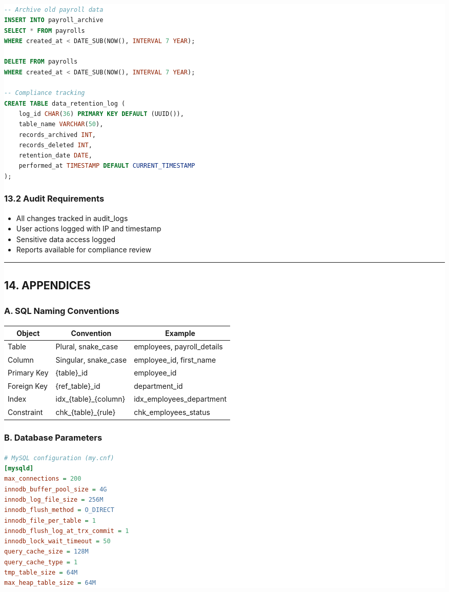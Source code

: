 ```sql
-- Archive old payroll data
INSERT INTO payroll_archive
SELECT * FROM payrolls
WHERE created_at < DATE_SUB(NOW(), INTERVAL 7 YEAR);

DELETE FROM payrolls
WHERE created_at < DATE_SUB(NOW(), INTERVAL 7 YEAR);

-- Compliance tracking
CREATE TABLE data_retention_log (
    log_id CHAR(36) PRIMARY KEY DEFAULT (UUID()),
    table_name VARCHAR(50),
    records_archived INT,
    records_deleted INT,
    retention_date DATE,
    performed_at TIMESTAMP DEFAULT CURRENT_TIMESTAMP
);
```

### 13.2 Audit Requirements

- All changes tracked in audit_logs
- User actions logged with IP and timestamp
- Sensitive data access logged
- Reports available for compliance review

---

## 14. APPENDICES

### A. SQL Naming Conventions

| Object | Convention | Example |
|--------|------------|---------|
| Table | Plural, snake_case | employees, payroll_details |
| Column | Singular, snake_case | employee_id, first_name |
| Primary Key | {table}_id | employee_id |
| Foreign Key | {ref_table}_id | department_id |
| Index | idx_{table}_{column} | idx_employees_department |
| Constraint | chk_{table}_{rule} | chk_employees_status |

### B. Database Parameters

```ini
# MySQL configuration (my.cnf)
[mysqld]
max_connections = 200
innodb_buffer_pool_size = 4G
innodb_log_file_size = 256M
innodb_flush_method = O_DIRECT
innodb_file_per_table = 1
innodb_flush_log_at_trx_commit = 1
innodb_lock_wait_timeout = 50
query_cache_size = 128M
query_cache_type = 1
tmp_table_size = 64M
max_heap_table_size = 64M
```
